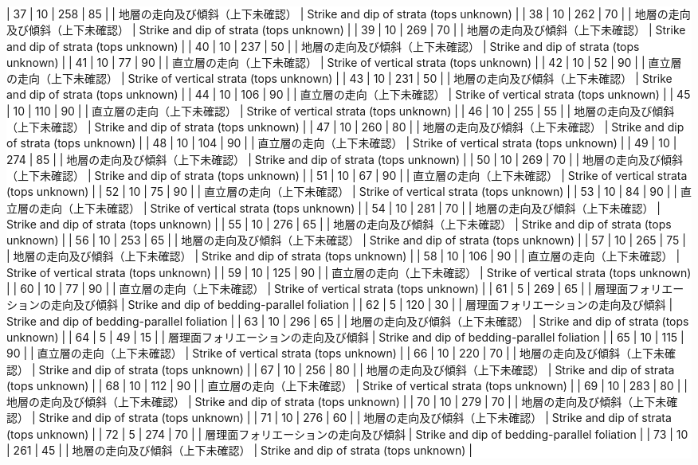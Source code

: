 | 37        | 10        | 258          | 85        |         | 地層の走向及び傾斜（上下未確認）     | Strike and dip of strata (tops unknown)       |
| 38        | 10        | 262          | 70        |         | 地層の走向及び傾斜（上下未確認）     | Strike and dip of strata (tops unknown)       |
| 39        | 10        | 269          | 70        |         | 地層の走向及び傾斜（上下未確認）     | Strike and dip of strata (tops unknown)       |
| 40        | 10        | 237          | 50        |         | 地層の走向及び傾斜（上下未確認）     | Strike and dip of strata (tops unknown)       |
| 41        | 10        | 77           | 90        |         | 直立層の走向（上下未確認）           | Strike of vertical strata (tops unknown)      |
| 42        | 10        | 52           | 90        |         | 直立層の走向（上下未確認）           | Strike of vertical strata (tops unknown)      |
| 43        | 10        | 231          | 50        |         | 地層の走向及び傾斜（上下未確認）     | Strike and dip of strata (tops unknown)       |
| 44        | 10        | 106          | 90        |         | 直立層の走向（上下未確認）           | Strike of vertical strata (tops unknown)      |
| 45        | 10        | 110          | 90        |         | 直立層の走向（上下未確認）           | Strike of vertical strata (tops unknown)      |
| 46        | 10        | 255          | 55        |         | 地層の走向及び傾斜（上下未確認）     | Strike and dip of strata (tops unknown)       |
| 47        | 10        | 260          | 80        |         | 地層の走向及び傾斜（上下未確認）     | Strike and dip of strata (tops unknown)       |
| 48        | 10        | 104          | 90        |         | 直立層の走向（上下未確認）           | Strike of vertical strata (tops unknown)      |
| 49        | 10        | 274          | 85        |         | 地層の走向及び傾斜（上下未確認）     | Strike and dip of strata (tops unknown)       |
| 50        | 10        | 269          | 70        |         | 地層の走向及び傾斜（上下未確認）     | Strike and dip of strata (tops unknown)       |
| 51        | 10        | 67           | 90        |         | 直立層の走向（上下未確認）           | Strike of vertical strata (tops unknown)      |
| 52        | 10        | 75           | 90        |         | 直立層の走向（上下未確認）           | Strike of vertical strata (tops unknown)      |
| 53        | 10        | 84           | 90        |         | 直立層の走向（上下未確認）           | Strike of vertical strata (tops unknown)      |
| 54        | 10        | 281          | 70        |         | 地層の走向及び傾斜（上下未確認）     | Strike and dip of strata (tops unknown)       |
| 55        | 10        | 276          | 65        |         | 地層の走向及び傾斜（上下未確認）     | Strike and dip of strata (tops unknown)       |
| 56        | 10        | 253          | 65        |         | 地層の走向及び傾斜（上下未確認）     | Strike and dip of strata (tops unknown)       |
| 57        | 10        | 265          | 75        |         | 地層の走向及び傾斜（上下未確認）     | Strike and dip of strata (tops unknown)       |
| 58        | 10        | 106          | 90        |         | 直立層の走向（上下未確認）           | Strike of vertical strata (tops unknown)      |
| 59        | 10        | 125          | 90        |         | 直立層の走向（上下未確認）           | Strike of vertical strata (tops unknown)      |
| 60        | 10        | 77           | 90        |         | 直立層の走向（上下未確認）           | Strike of vertical strata (tops unknown)      |
| 61        | 5         | 269          | 65        |         | 層理面フォリエーションの走向及び傾斜 | Strike and dip of bedding-parallel foliation  |
| 62        | 5         | 120          | 30        |         | 層理面フォリエーションの走向及び傾斜 | Strike and dip of bedding-parallel foliation  |
| 63        | 10        | 296          | 65        |         | 地層の走向及び傾斜（上下未確認）     | Strike and dip of strata (tops unknown)       |
| 64        | 5         | 49           | 15        |         | 層理面フォリエーションの走向及び傾斜 | Strike and dip of bedding-parallel foliation  |
| 65        | 10        | 115          | 90        |         | 直立層の走向（上下未確認）           | Strike of vertical strata (tops unknown)      |
| 66        | 10        | 220          | 70        |         | 地層の走向及び傾斜（上下未確認）     | Strike and dip of strata (tops unknown)       |
| 67        | 10        | 256          | 80        |         | 地層の走向及び傾斜（上下未確認）     | Strike and dip of strata (tops unknown)       |
| 68        | 10        | 112          | 90        |         | 直立層の走向（上下未確認）           | Strike of vertical strata (tops unknown)      |
| 69        | 10        | 283          | 80        |         | 地層の走向及び傾斜（上下未確認）     | Strike and dip of strata (tops unknown)       |
| 70        | 10        | 279          | 70        |         | 地層の走向及び傾斜（上下未確認）     | Strike and dip of strata (tops unknown)       |
| 71        | 10        | 276          | 60        |         | 地層の走向及び傾斜（上下未確認）     | Strike and dip of strata (tops unknown)       |
| 72        | 5         | 274          | 70        |         | 層理面フォリエーションの走向及び傾斜 | Strike and dip of bedding-parallel foliation  |
| 73        | 10        | 261          | 45        |         | 地層の走向及び傾斜（上下未確認）     | Strike and dip of strata (tops unknown)       |